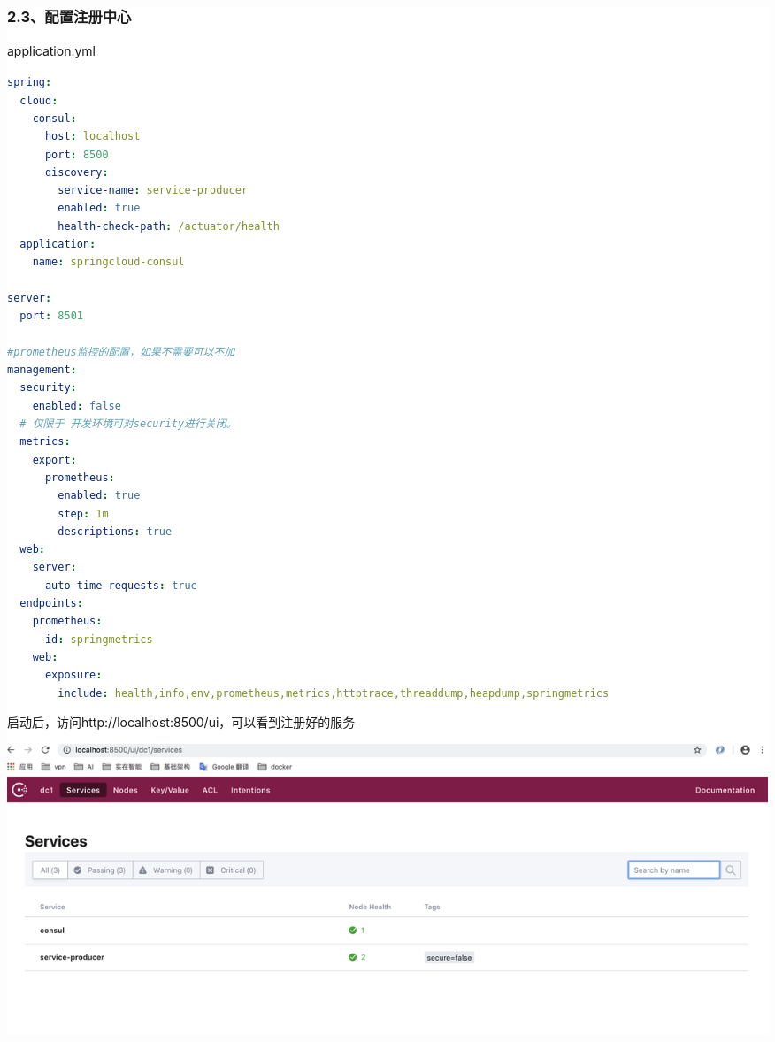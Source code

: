 

### 2.3、配置注册中心

application.yml

```yml
spring:
  cloud:
    consul:
      host: localhost
      port: 8500
      discovery:
        service-name: service-producer
        enabled: true
        health-check-path: /actuator/health
  application:
    name: springcloud-consul

server:
  port: 8501

#prometheus监控的配置，如果不需要可以不加
management:
  security:
    enabled: false
  # 仅限于 开发环境可对security进行关闭。
  metrics:
    export:
      prometheus:
        enabled: true
        step: 1m
        descriptions: true
  web:
    server:
      auto-time-requests: true
  endpoints:
    prometheus:
      id: springmetrics
    web:
      exposure:
        include: health,info,env,prometheus,metrics,httptrace,threaddump,heapdump,springmetrics

```



启动后，访问http://localhost:8500/ui，可以看到注册好的服务

![](../images/springcloud/consul_server.png)

